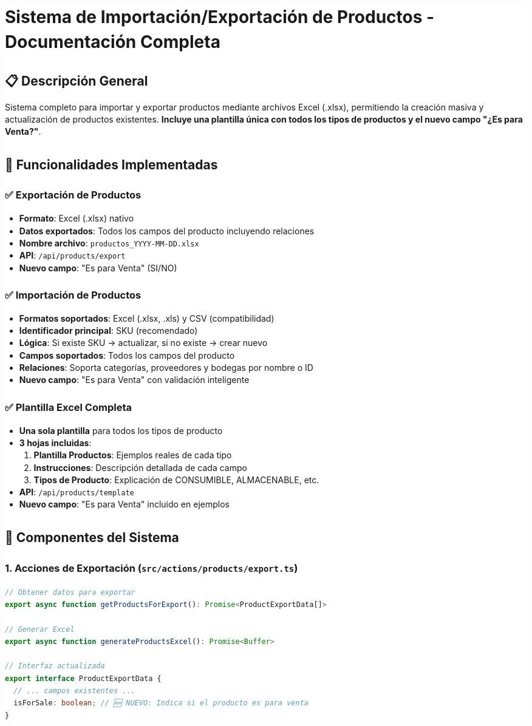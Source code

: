 # Sistema de Importación/Exportación de Productos - Documentación Completa

## 📋 Descripción General

Sistema completo para importar y exportar productos mediante archivos Excel (.xlsx), permitiendo la creación masiva y actualización de productos existentes. **Incluye una plantilla única con todos los tipos de productos y el nuevo campo "¿Es para Venta?"**.

## 🎯 Funcionalidades Implementadas

### ✅ Exportación de Productos
- **Formato**: Excel (.xlsx) nativo
- **Datos exportados**: Todos los campos del producto incluyendo relaciones
- **Nombre archivo**: `productos_YYYY-MM-DD.xlsx`
- **API**: `/api/products/export`
- **Nuevo campo**: "Es para Venta" (SI/NO)

### ✅ Importación de Productos  
- **Formatos soportados**: Excel (.xlsx, .xls) y CSV (compatibilidad)
- **Identificador principal**: SKU (recomendado)
- **Lógica**: Si existe SKU → actualizar, si no existe → crear nuevo
- **Campos soportados**: Todos los campos del producto
- **Relaciones**: Soporta categorías, proveedores y bodegas por nombre o ID
- **Nuevo campo**: "Es para Venta" con validación inteligente

### ✅ Plantilla Excel Completa
- **Una sola plantilla** para todos los tipos de producto
- **3 hojas incluidas**: 
  1. **Plantilla Productos**: Ejemplos reales de cada tipo
  2. **Instrucciones**: Descripción detallada de cada campo
  3. **Tipos de Producto**: Explicación de CONSUMIBLE, ALMACENABLE, etc.
- **API**: `/api/products/template`
- **Nuevo campo**: "Es para Venta" incluido en ejemplos

## 🔧 Componentes del Sistema

### 1. Acciones de Exportación (`src/actions/products/export.ts`)

```typescript
// Obtener datos para exportar
export async function getProductsForExport(): Promise<ProductExportData[]>

// Generar Excel
export async function generateProductsExcel(): Promise<Buffer>

// Interfaz actualizada
export interface ProductExportData {
  // ... campos existentes ...
  isForSale: boolean; // 🆕 NUEVO: Indica si el producto es para venta
}
```
